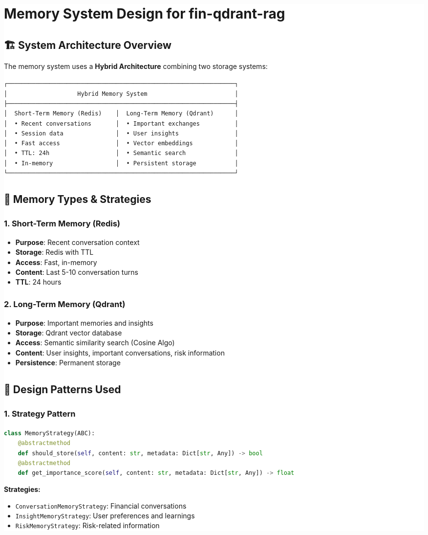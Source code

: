 # Memory System Design for fin-qdrant-rag

## 🏗️ System Architecture Overview

The memory system uses a **Hybrid Architecture** combining two storage systems:

```
┌─────────────────────────────────────────────────────────────────┐
│                    Hybrid Memory System                         │
├─────────────────────────────────────────────────────────────────┤
│  Short-Term Memory (Redis)    │  Long-Term Memory (Qdrant)      │
│  • Recent conversations       │  • Important exchanges          │
│  • Session data               │  • User insights                │
│  • Fast access                │  • Vector embeddings            │
│  • TTL: 24h                   │  • Semantic search              │
│  • In-memory                  │  • Persistent storage           │
└─────────────────────────────────────────────────────────────────┘
```

## 🧠 Memory Types & Strategies

### 1. Short-Term Memory (Redis)
- **Purpose**: Recent conversation context
- **Storage**: Redis with TTL
- **Access**: Fast, in-memory
- **Content**: Last 5-10 conversation turns
- **TTL**: 24 hours

### 2. Long-Term Memory (Qdrant)
- **Purpose**: Important memories and insights
- **Storage**: Qdrant vector database
- **Access**: Semantic similarity search (Cosine Algo)
- **Content**: User insights, important conversations, risk information
- **Persistence**: Permanent storage

## 🎯 Design Patterns Used

### 1. Strategy Pattern
```python
class MemoryStrategy(ABC):
    @abstractmethod
    def should_store(self, content: str, metadata: Dict[str, Any]) -> bool
    @abstractmethod
    def get_importance_score(self, content: str, metadata: Dict[str, Any]) -> float
```

**Strategies:**
- `ConversationMemoryStrategy`: Financial conversations
- `InsightMemoryStrategy`: User preferences and learnings
- `RiskMemoryStrategy`: Risk-related information
